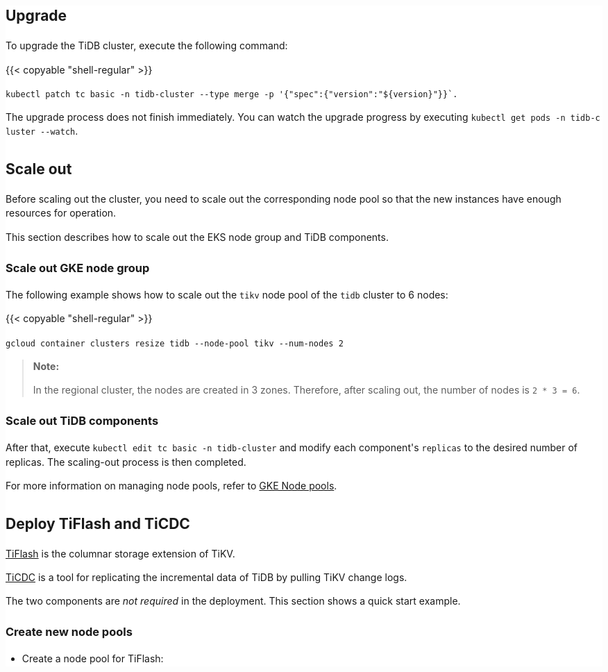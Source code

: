 ## Upgrade

To upgrade the TiDB cluster, execute the following command:

{{< copyable "shell-regular" >}}

```shell
kubectl patch tc basic -n tidb-cluster --type merge -p '{"spec":{"version":"${version}"}}`.
```

The upgrade process does not finish immediately. You can watch the upgrade progress by executing `kubectl get pods -n tidb-cluster --watch`.

## Scale out

Before scaling out the cluster, you need to scale out the corresponding node pool so that the new instances have enough resources for operation.

This section describes how to scale out the EKS node group and TiDB components.

### Scale out GKE node group

The following example shows how to scale out the `tikv` node pool of the `tidb` cluster to 6 nodes:

{{< copyable "shell-regular" >}}

```shell
gcloud container clusters resize tidb --node-pool tikv --num-nodes 2
```

> **Note:**
>
> In the regional cluster, the nodes are created in 3 zones. Therefore, after scaling out, the number of nodes is `2 * 3 = 6`.

### Scale out TiDB components

After that, execute `kubectl edit tc basic -n tidb-cluster` and modify each component's `replicas` to the desired number of replicas. The scaling-out process is then completed.

For more information on managing node pools, refer to [GKE Node pools](https://cloud.google.com/kubernetes-engine/docs/concepts/node-pools).

## Deploy TiFlash and TiCDC

[TiFlash](https://docs.pingcap.com/tidb/stable/tiflash-overview) is the columnar storage extension of TiKV.

[TiCDC](https://docs.pingcap.com/tidb/stable/ticdc-overview) is a tool for replicating the incremental data of TiDB by pulling TiKV change logs.

The two components are *not required* in the deployment. This section shows a quick start example.

### Create new node pools

* Create a node pool for TiFlash:
